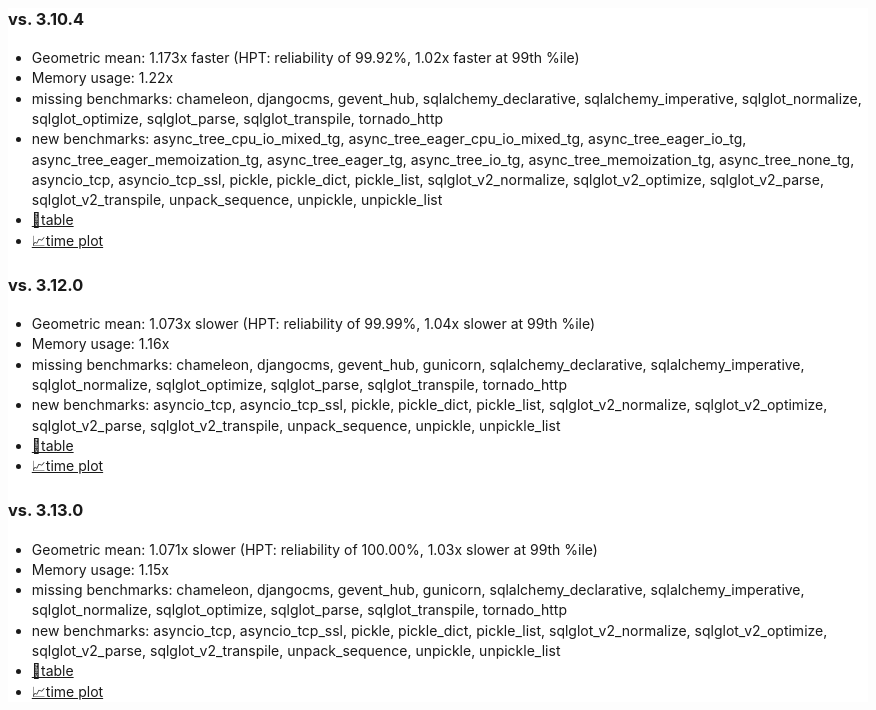 ### vs. 3.10.4

- Geometric mean: 1.173x faster (HPT: reliability of 99.92%, 1.02x faster at 99th %ile)
- Memory usage: 1.22x
- missing benchmarks: chameleon, djangocms, gevent_hub, sqlalchemy_declarative, sqlalchemy_imperative, sqlglot_normalize, sqlglot_optimize, sqlglot_parse, sqlglot_transpile, tornado_http
- new benchmarks: async_tree_cpu_io_mixed_tg, async_tree_eager_cpu_io_mixed_tg, async_tree_eager_io_tg, async_tree_eager_memoization_tg, async_tree_eager_tg, async_tree_io_tg, async_tree_memoization_tg, async_tree_none_tg, asyncio_tcp, asyncio_tcp_ssl, pickle, pickle_dict, pickle_list, sqlglot_v2_normalize, sqlglot_v2_optimize, sqlglot_v2_parse, sqlglot_v2_transpile, unpack_sequence, unpickle, unpickle_list
- [📄table](bm-20250726-darwin-arm64-python-a852c7bdd48979218a0c-3.15.0a0-a852c7b-vs-3.10.4.md)
- [📈time plot](bm-20250726-darwin-arm64-python-a852c7bdd48979218a0c-3.15.0a0-a852c7b-vs-3.10.4.svg)

### vs. 3.12.0

- Geometric mean: 1.073x slower (HPT: reliability of 99.99%, 1.04x slower at 99th %ile)
- Memory usage: 1.16x
- missing benchmarks: chameleon, djangocms, gevent_hub, gunicorn, sqlalchemy_declarative, sqlalchemy_imperative, sqlglot_normalize, sqlglot_optimize, sqlglot_parse, sqlglot_transpile, tornado_http
- new benchmarks: asyncio_tcp, asyncio_tcp_ssl, pickle, pickle_dict, pickle_list, sqlglot_v2_normalize, sqlglot_v2_optimize, sqlglot_v2_parse, sqlglot_v2_transpile, unpack_sequence, unpickle, unpickle_list
- [📄table](bm-20250726-darwin-arm64-python-a852c7bdd48979218a0c-3.15.0a0-a852c7b-vs-3.12.0.md)
- [📈time plot](bm-20250726-darwin-arm64-python-a852c7bdd48979218a0c-3.15.0a0-a852c7b-vs-3.12.0.svg)

### vs. 3.13.0

- Geometric mean: 1.071x slower (HPT: reliability of 100.00%, 1.03x slower at 99th %ile)
- Memory usage: 1.15x
- missing benchmarks: chameleon, djangocms, gevent_hub, gunicorn, sqlalchemy_declarative, sqlalchemy_imperative, sqlglot_normalize, sqlglot_optimize, sqlglot_parse, sqlglot_transpile, tornado_http
- new benchmarks: asyncio_tcp, asyncio_tcp_ssl, pickle, pickle_dict, pickle_list, sqlglot_v2_normalize, sqlglot_v2_optimize, sqlglot_v2_parse, sqlglot_v2_transpile, unpack_sequence, unpickle, unpickle_list
- [📄table](bm-20250726-darwin-arm64-python-a852c7bdd48979218a0c-3.15.0a0-a852c7b-vs-3.13.0.md)
- [📈time plot](bm-20250726-darwin-arm64-python-a852c7bdd48979218a0c-3.15.0a0-a852c7b-vs-3.13.0.svg)

